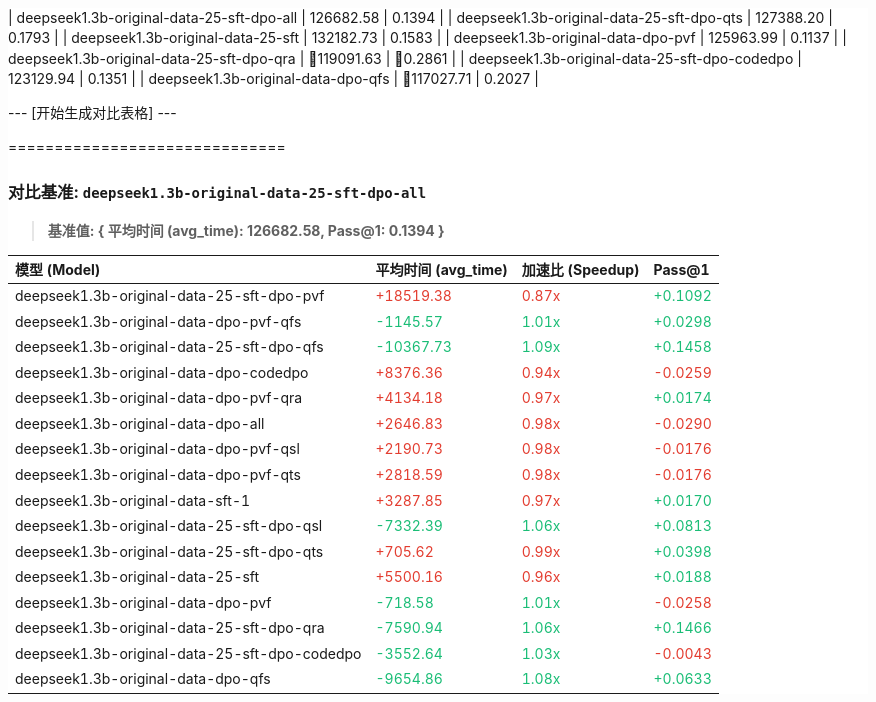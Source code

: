 | deepseek1.3b-original-data-25-sft-dpo-all | 126682.58 | 0.1394 |
| deepseek1.3b-original-data-25-sft-dpo-qts | 127388.20 | 0.1793 |
| deepseek1.3b-original-data-25-sft | 132182.73 | 0.1583 |
| deepseek1.3b-original-data-dpo-pvf | 125963.99 | 0.1137 |
| deepseek1.3b-original-data-25-sft-dpo-qra | 🥉119091.63 | 🥇0.2861 |
| deepseek1.3b-original-data-25-sft-dpo-codedpo | 123129.94 | 0.1351 |
| deepseek1.3b-original-data-dpo-qfs | 🥈117027.71 | 0.2027 |



--- [开始生成对比表格] ---

==============================

### 对比基准: `deepseek1.3b-original-data-25-sft-dpo-all`

> **基准值: { 平均时间 (avg_time): 126682.58, Pass@1: 0.1394 }**

| 模型 (Model) | 平均时间 (avg_time) | 加速比 (Speedup) | Pass@1 |
| :--- | :--- | :--- | :--- |
| deepseek1.3b-original-data-25-sft-dpo-pvf | <font color="#E33D30">+18519.38</font> | <font color="#E33D30">0.87x</font> | <font color="#1ABD76">+0.1092</font> |
| deepseek1.3b-original-data-dpo-pvf-qfs | <font color="#1ABD76">-1145.57</font> | <font color="#1ABD76">1.01x</font> | <font color="#1ABD76">+0.0298</font> |
| deepseek1.3b-original-data-25-sft-dpo-qfs | <font color="#1ABD76">-10367.73</font> | <font color="#1ABD76">1.09x</font> | <font color="#1ABD76">+0.1458</font> |
| deepseek1.3b-original-data-dpo-codedpo | <font color="#E33D30">+8376.36</font> | <font color="#E33D30">0.94x</font> | <font color="#E33D30">-0.0259</font> |
| deepseek1.3b-original-data-dpo-pvf-qra | <font color="#E33D30">+4134.18</font> | <font color="#E33D30">0.97x</font> | <font color="#1ABD76">+0.0174</font> |
| deepseek1.3b-original-data-dpo-all | <font color="#E33D30">+2646.83</font> | <font color="#E33D30">0.98x</font> | <font color="#E33D30">-0.0290</font> |
| deepseek1.3b-original-data-dpo-pvf-qsl | <font color="#E33D30">+2190.73</font> | <font color="#E33D30">0.98x</font> | <font color="#E33D30">-0.0176</font> |
| deepseek1.3b-original-data-dpo-pvf-qts | <font color="#E33D30">+2818.59</font> | <font color="#E33D30">0.98x</font> | <font color="#E33D30">-0.0176</font> |
| deepseek1.3b-original-data-sft-1 | <font color="#E33D30">+3287.85</font> | <font color="#E33D30">0.97x</font> | <font color="#1ABD76">+0.0170</font> |
| deepseek1.3b-original-data-25-sft-dpo-qsl | <font color="#1ABD76">-7332.39</font> | <font color="#1ABD76">1.06x</font> | <font color="#1ABD76">+0.0813</font> |
| deepseek1.3b-original-data-25-sft-dpo-qts | <font color="#E33D30">+705.62</font> | <font color="#E33D30">0.99x</font> | <font color="#1ABD76">+0.0398</font> |
| deepseek1.3b-original-data-25-sft | <font color="#E33D30">+5500.16</font> | <font color="#E33D30">0.96x</font> | <font color="#1ABD76">+0.0188</font> |
| deepseek1.3b-original-data-dpo-pvf | <font color="#1ABD76">-718.58</font> | <font color="#1ABD76">1.01x</font> | <font color="#E33D30">-0.0258</font> |
| deepseek1.3b-original-data-25-sft-dpo-qra | <font color="#1ABD76">-7590.94</font> | <font color="#1ABD76">1.06x</font> | <font color="#1ABD76">+0.1466</font> |
| deepseek1.3b-original-data-25-sft-dpo-codedpo | <font color="#1ABD76">-3552.64</font> | <font color="#1ABD76">1.03x</font> | <font color="#E33D30">-0.0043</font> |
| deepseek1.3b-original-data-dpo-qfs | <font color="#1ABD76">-9654.86</font> | <font color="#1ABD76">1.08x</font> | <font color="#1ABD76">+0.0633</font> |

